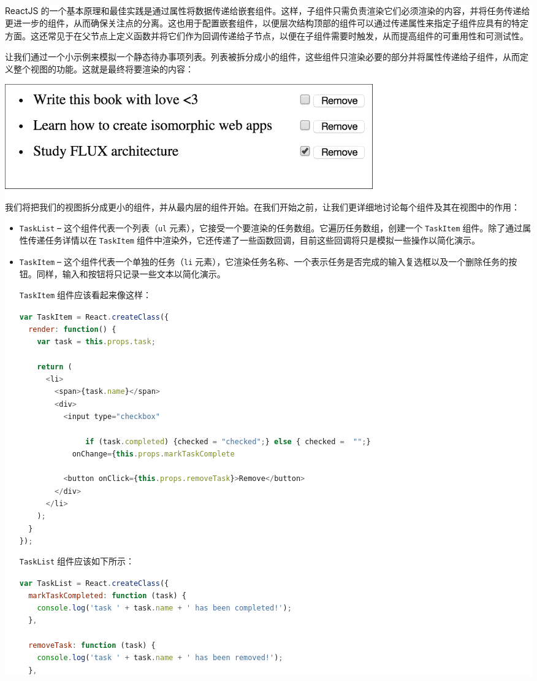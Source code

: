 ReactJS 的一个基本原理和最佳实践是通过属性将数据传递给嵌套组件。这样，子组件只需负责渲染它们必须渲染的内容，并将任务传递给更进一步的组件，从而确保关注点的分离。这也用于配置嵌套组件，以便层次结构顶部的组件可以通过传递属性来指定子组件应具有的特定方面。这还常见于在父节点上定义函数并将它们作为回调传递给子节点，以便在子组件需要时触发，从而提高组件的可重用性和可测试性。

让我们通过一个小示例来模拟一个静态待办事项列表。列表被拆分成小的组件，这些组件只渲染必要的部分并将属性传递给子组件，从而定义整个视图的功能。这就是最终将要渲染的内容：

![带有属性的流程图](img/00005.jpeg)

我们将把我们的视图拆分成更小的组件，并从最内层的组件开始。在我们开始之前，让我们更详细地讨论每个组件及其在视图中的作用：

+   `TaskList` – 这个组件代表一个列表（`ul` 元素），它接受一个要渲染的任务数组。它遍历任务数组，创建一个 `TaskItem` 组件。除了通过属性传递任务详情以在 `TaskItem` 组件中渲染外，它还传递了一些函数回调，目前这些回调将只是模拟一些操作以简化演示。

+   `TaskItem` – 这个组件代表一个单独的任务（`li` 元素），它渲染任务名称、一个表示任务是否完成的输入复选框以及一个删除任务的按钮。同样，输入和按钮将只记录一些文本以简化演示。

    `TaskItem` 组件应该看起来像这样：

    ```js
    var TaskItem = React.createClass({
      render: function() {
        var task = this.props.task;

        return (
          <li>
            <span>{task.name}</span>
            <div>
              <input type="checkbox"

                   if (task.completed) {checked = "checked";} else { checked =  "";}
                onChange={this.props.markTaskComplete

              <button onClick={this.props.removeTask}>Remove</button>
            </div>
          </li>
        );
      }
    });
    ```

    `TaskList` 组件应该如下所示：

    ```js
    var TaskList = React.createClass({
      markTaskCompleted: function (task) {
        console.log('task ' + task.name + ' has been completed!');
      },

      removeTask: function (task) {
        console.log('task ' + task.name + ' has been removed!');
      },
